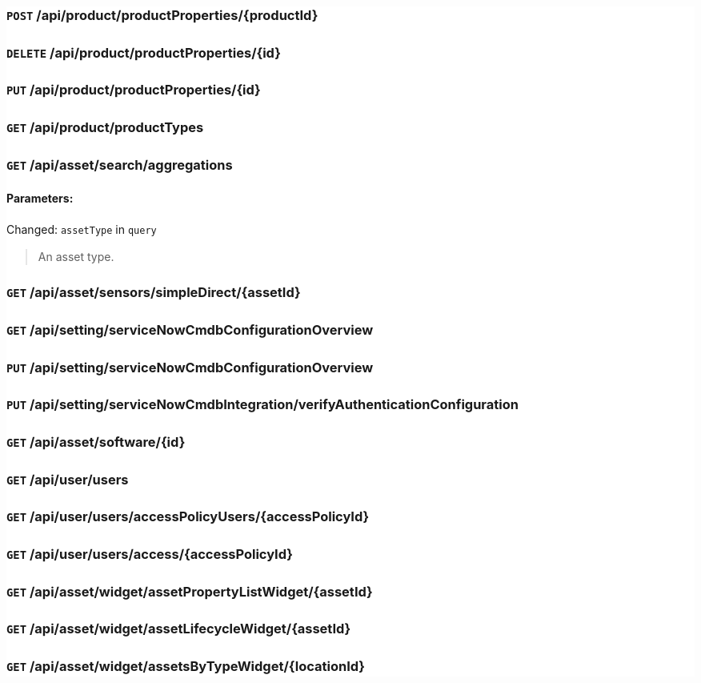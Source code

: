 ### `POST` /api/product/productProperties/{productId}


### `DELETE` /api/product/productProperties/{id}


### `PUT` /api/product/productProperties/{id}


### `GET` /api/product/productTypes


### `GET` /api/asset/search/aggregations


#### Parameters:

Changed: `assetType` in `query`
> An asset type.


### `GET` /api/asset/sensors/simpleDirect/{assetId}


### `GET` /api/setting/serviceNowCmdbConfigurationOverview


### `PUT` /api/setting/serviceNowCmdbConfigurationOverview


### `PUT` /api/setting/serviceNowCmdbIntegration/verifyAuthenticationConfiguration


### `GET` /api/asset/software/{id}


### `GET` /api/user/users


### `GET` /api/user/users/accessPolicyUsers/{accessPolicyId}


### `GET` /api/user/users/access/{accessPolicyId}


### `GET` /api/asset/widget/assetPropertyListWidget/{assetId}


### `GET` /api/asset/widget/assetLifecycleWidget/{assetId}


### `GET` /api/asset/widget/assetsByTypeWidget/{locationId}
